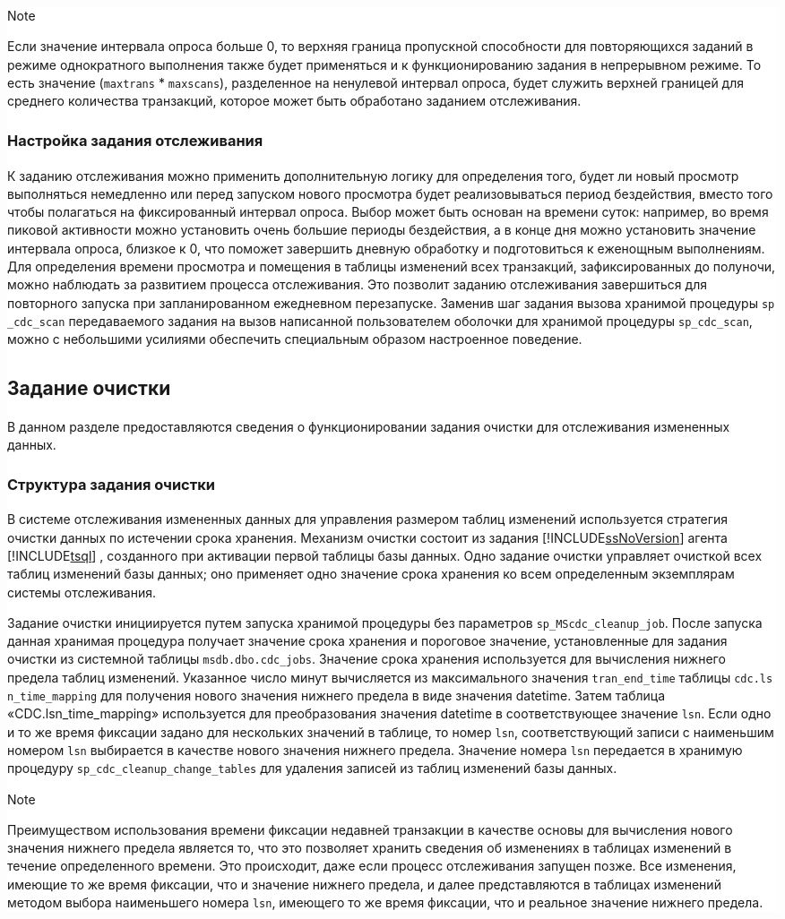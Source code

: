 > [!NOTE]  
> Если значение интервала опроса больше 0, то верхняя граница пропускной способности для повторяющихся заданий в режиме однократного выполнения также будет применяться и к функционированию задания в непрерывном режиме. То есть значение (`maxtrans` \* `maxscans`), разделенное на ненулевой интервал опроса, будет служить верхней границей для среднего количества транзакций, которое может быть обработано заданием отслеживания.  
  
### <a name="capture-job-customization"></a>Настройка задания отслеживания

К заданию отслеживания можно применить дополнительную логику для определения того, будет ли новый просмотр выполняться немедленно или перед запуском нового просмотра будет реализовываться период бездействия, вместо того чтобы полагаться на фиксированный интервал опроса. Выбор может быть основан на времени суток: например, во время пиковой активности можно установить очень большие периоды бездействия, а в конце дня можно установить значение интервала опроса, близкое к 0, что поможет завершить дневную обработку и подготовиться к еженощным выполнениям. Для определения времени просмотра и помещения в таблицы изменений всех транзакций, зафиксированных до полуночи, можно наблюдать за развитием процесса отслеживания. Это позволит заданию отслеживания завершиться для повторного запуска при запланированном ежедневном перезапуске. Заменив шаг задания вызова хранимой процедуры `sp_cdc_scan` передаваемого задания на вызов написанной пользователем оболочки для хранимой процедуры `sp_cdc_scan`, можно с небольшими усилиями обеспечить специальным образом настроенное поведение.  

## <a name="Cleanup"></a> Задание очистки

В данном разделе предоставляются сведения о функционировании задания очистки для отслеживания измененных данных.  
  
### <a name="structure-of-the-cleanup-job"></a>Структура задания очистки

В системе отслеживания измененных данных для управления размером таблиц изменений используется стратегия очистки данных по истечении срока хранения. Механизм очистки состоит из задания [!INCLUDE[ssNoVersion](../../includes/ssnoversion-md.md)] агента [!INCLUDE[tsql](../../includes/tsql-md.md)] , созданного при активации первой таблицы базы данных. Одно задание очистки управляет очисткой всех таблиц изменений базы данных; оно применяет одно значение срока хранения ко всем определенным экземплярам системы отслеживания.
  
Задание очистки инициируется путем запуска хранимой процедуры без параметров `sp_MScdc_cleanup_job`. После запуска данная хранимая процедура получает значение срока хранения и пороговое значение, установленные для задания очистки из системной таблицы `msdb.dbo.cdc_jobs`. Значение срока хранения используется для вычисления нижнего предела таблиц изменений. Указанное число минут вычисляется из максимального значения `tran_end_time` таблицы `cdc.lsn_time_mapping` для получения нового значения нижнего предела в виде значения datetime. Затем таблица «CDC.lsn_time_mapping» используется для преобразования значения datetime в соответствующее значение `lsn`. Если одно и то же время фиксации задано для нескольких значений в таблице, то номер `lsn`, соответствующий записи с наименьшим номером `lsn` выбирается в качестве нового значения нижнего предела. Значение номера `lsn` передается в хранимую процедуру `sp_cdc_cleanup_change_tables` для удаления записей из таблиц изменений базы данных.  
  
> [!NOTE]  
> Преимуществом использования времени фиксации недавней транзакции в качестве основы для вычисления нового значения нижнего предела является то, что это позволяет хранить сведения об изменениях в таблицах изменений в течение определенного времени. Это происходит, даже если процесс отслеживания запущен позже. Все изменения, имеющие то же время фиксации, что и значение нижнего предела, и далее представляются в таблицах изменений методом выбора наименьшего номера `lsn`, имеющего то же время фиксации, что и реальное значение нижнего предела.  

